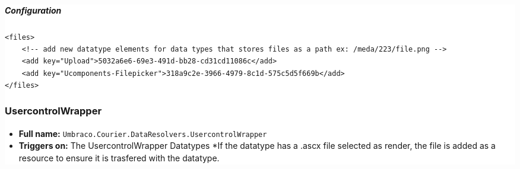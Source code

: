 ##### Configuration

	<files>
	    <!-- add new datatype elements for data types that stores files as a path ex: /meda/223/file.png -->
	    <add key="Upload">5032a6e6-69e3-491d-bb28-cd31cd11086c</add>
	    <add key="Ucomponents-Filepicker">318a9c2e-3966-4979-8c1d-575c5d5f669b</add>
	</files>

### UsercontrolWrapper
* **Full name:** `Umbraco.Courier.DataResolvers.UsercontrolWrapper`
* **Triggers on:**  The UsercontrolWrapper Datatypes
*If the datatype has a .ascx file selected as render, the file is added as a resource to ensure it is trasfered with the datatype.